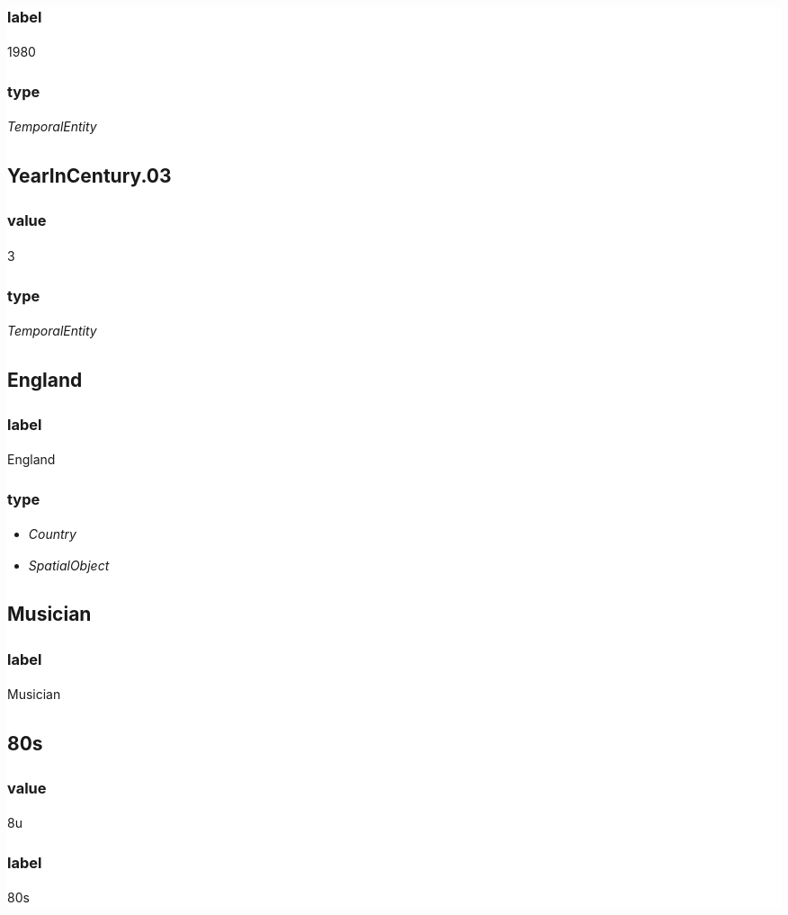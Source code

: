 ### label


1980

### type


*TemporalEntity*

## YearInCentury.03

### value


3

### type


*TemporalEntity*

## England

### label


England

### type

 - *Country*

 - *SpatialObject*

## Musician

### label


Musician

## 80s

### value


8u

### label


80s